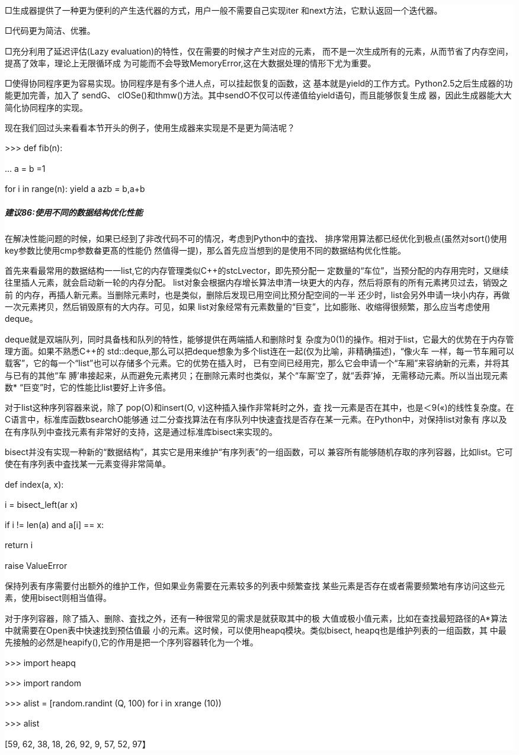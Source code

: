 □生成器提供了一种更为便利的产生迭代器的方式，用户一般不需要自己实现iter 和next方法，它默认返回一个迭代器。

□代码更为简洁、优雅。

□充分利用了延迟评估(Lazy evaluation)的特性，仅在需要的时候才产生对应的元素， 而不是一次生成所有的元素，从而节省了内存空间，提髙了效率，理论上无限循环成 为可能而不会导致MemoryError,这在大数据处理的情形下尤为重要。

□使得协同程序更为容易实现。协同程序是有多个进人点，可以挂起恢复的函数，这 基本就是yield的工作方式。Python2.5之后生成器的功能更加完善，加入了 sendG、 clOSe()和thmw()方法。其中sendO不仅可以传递值给yield语句，而且能够恢复生成 器，因此生成器能大大简化协同程序的实现。

现在我们回过头来看看本节开头的例子，使用生成器来实现是不是更为简洁呢？

\>>> def fib(n):

...    a = b =1

for i in range(n): yield a azb = b,a+b

##### 建议86:使用不同的数据结构优化性能

在解决性能问题的时候，如果已经到了非改代码不可的情况，考虑到Python中的査找、 排序常用算法都已经优化到极点(虽然对sort()使用key参数比使用cmp参数畚更髙的性能仍 然值得一提)，那么首先应当想到的是使用不同的数据结构优化性能。

首先来看最常用的数据结构一一list,它的内存管理类似C++的stcLvector，即先预分配一 定数量的“车位”，当预分配的内存用完时，又继续往里插人元素，就会启动新一轮的内存分配。 list对象会根据内存增长算法申清一块更大的内存，然后将原有的所有元素拷贝过去，销毁之前 的内存，再插人新元素。当删除元素时，也是类似，删除后发现已用空间比预分配空间的一半 还少时，list会另外申请一块小内存，再做一次元素拷贝，然后销毁原有的大内存。可见，如果 list对象经常有元素数量的“巨变”，比如膨账、收缩得很频繁，那么应当考虑使用deque。

deque就是双端队列，同时具备栈和队列的特性，能够提供在两端插人和删除时复 杂度为0(1)的操作。相对于list，它最大的优势在于内存管理方面。如果不熟悉C++的 std::deque,那么可以把deque想象为多个list连在一起(仅为比喻，非精确描述)，“像火车 一样，每一节车厢可以载客”，它的每一个“list”也可以存储多个元素。它的优势在插入时， 已有空间已经用完，那么它会申请一个“车厢”来容纳新的元素，并将其与已有的其他“车 膊’串接起来，从而避免元素拷贝；在删除元素时也类似，某个“车厮’空了，就“丢莽’掉， 无需移动元素。所以当出现元素数* “巨变”时，它的性能比list要好上许多倍。

对于list这种序列容器来说，除了 pop(O)和insert(O, v)这种插入操作非常耗时之外，査 找一元素是否在其中，也是＜9(«)的线性复杂度。在C语言中，标准库函数bsearchO能够通 过二分查找算法在有序队列中快速査找是否存在某一元素。在Python中，对保持list对象有 序以及在有序队列中查找元素有非常好的支持，这是通过标准库bisect来实现的。

bisect并没有实现一种新的“数据结构”，其实它是用来维护“有序列表”的一组函数，可以 兼容所有能够随机存取的序列容器，比如list。它可使在有序列表中査找某一元素变得非常简单。

def index(a, x):

i = bisect_left(ar x)

if i != len(a) and a[i] == x:

return i

raise ValueError

保持列表有序需要付出额外的维护工作，但如果业务需要在元素较多的列表中频繁查找 某些元素是否存在或者需要频繁地有序访问这些元素，使用bisect则相当值得。

对于序列容器，除了插入、删除、査找之外，还有一种很常见的需求是就获取其中的极 大值或极小值元素，比如在查找最短路径的A*算法中就需要在Open表中快速找到预估值最 小的元素。这时候，可以使用heapq模块。类似bisect, heapq也是维护列表的一组函数，其 中最先接触的必然是heapify(),它的作用是把一个序列容器转化为一个堆。

\>>> import heapq

\>>> import random

\>>> alist = [random.randint (Q, 100) for i in xrange (10))

\>>> alist

[59, 62, 38, 18, 26, 92, 9, 57, 52, 97】
